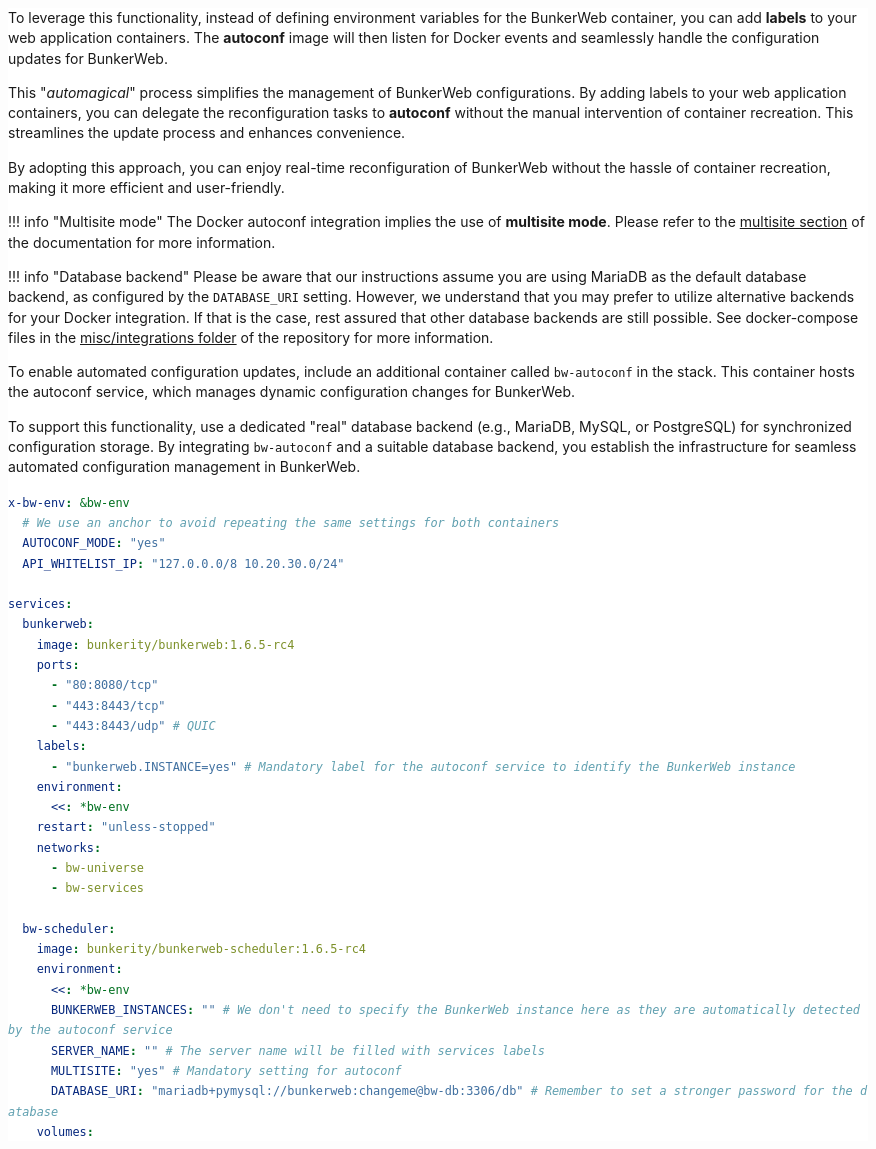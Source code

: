 To leverage this functionality, instead of defining environment variables for the BunkerWeb container, you can add **labels** to your web application containers. The **autoconf** image will then listen for Docker events and seamlessly handle the configuration updates for BunkerWeb.

This "*automagical*" process simplifies the management of BunkerWeb configurations. By adding labels to your web application containers, you can delegate the reconfiguration tasks to **autoconf** without the manual intervention of container recreation. This streamlines the update process and enhances convenience.

By adopting this approach, you can enjoy real-time reconfiguration of BunkerWeb without the hassle of container recreation, making it more efficient and user-friendly.

!!! info "Multisite mode"
    The Docker autoconf integration implies the use of **multisite mode**. Please refer to the [multisite section](concepts.md#multisite-mode) of the documentation for more information.

!!! info "Database backend"
    Please be aware that our instructions assume you are using MariaDB as the default database backend, as configured by the `DATABASE_URI` setting. However, we understand that you may prefer to utilize alternative backends for your Docker integration. If that is the case, rest assured that other database backends are still possible. See docker-compose files in the [misc/integrations folder](https://github.com/bunkerity/bunkerweb/tree/v1.6.5-rc4/misc/integrations) of the repository for more information.

To enable automated configuration updates, include an additional container called `bw-autoconf` in the stack. This container hosts the autoconf service, which manages dynamic configuration changes for BunkerWeb.

To support this functionality, use a dedicated "real" database backend (e.g., MariaDB, MySQL, or PostgreSQL) for synchronized configuration storage. By integrating `bw-autoconf` and a suitable database backend, you establish the infrastructure for seamless automated configuration management in BunkerWeb.

```yaml
x-bw-env: &bw-env
  # We use an anchor to avoid repeating the same settings for both containers
  AUTOCONF_MODE: "yes"
  API_WHITELIST_IP: "127.0.0.0/8 10.20.30.0/24"

services:
  bunkerweb:
    image: bunkerity/bunkerweb:1.6.5-rc4
    ports:
      - "80:8080/tcp"
      - "443:8443/tcp"
      - "443:8443/udp" # QUIC
    labels:
      - "bunkerweb.INSTANCE=yes" # Mandatory label for the autoconf service to identify the BunkerWeb instance
    environment:
      <<: *bw-env
    restart: "unless-stopped"
    networks:
      - bw-universe
      - bw-services

  bw-scheduler:
    image: bunkerity/bunkerweb-scheduler:1.6.5-rc4
    environment:
      <<: *bw-env
      BUNKERWEB_INSTANCES: "" # We don't need to specify the BunkerWeb instance here as they are automatically detected by the autoconf service
      SERVER_NAME: "" # The server name will be filled with services labels
      MULTISITE: "yes" # Mandatory setting for autoconf
      DATABASE_URI: "mariadb+pymysql://bunkerweb:changeme@bw-db:3306/db" # Remember to set a stronger password for the database
    volumes:
```